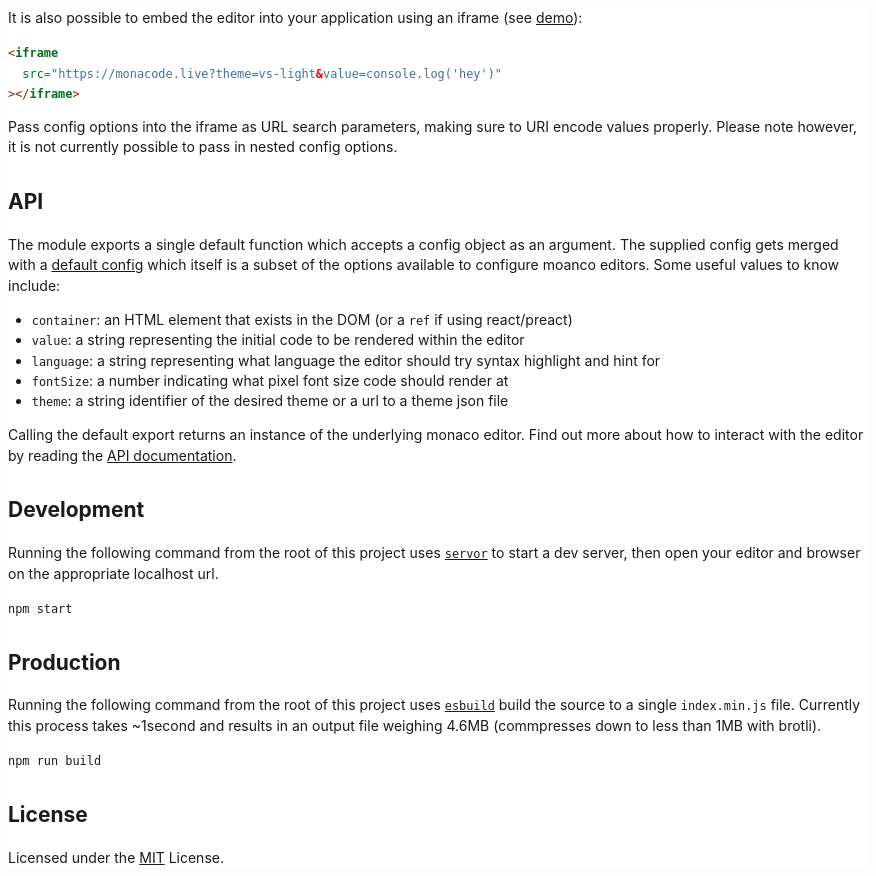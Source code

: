 
It is also possible to embed the editor into your application using an iframe (see [demo](https://esm.codes/#Ly8gU2ltcGxlIG1vbmFjb2RlIGV4YW1wbGUgQGx1a2VqYWNrc29ubgovLyAtLS0tLS0tLS0tLS0tLS0tCiAgICAKaW1wb3J0IHsgcmVuZGVyLCBodG1sIH0gZnJvbSAnaHR0cHM6Ly9ucG0ucmV2ZXJzZWh0dHAuY29tL3ByZWFjdCxwcmVhY3QvaG9va3MsaHRtL3ByZWFjdCc7CgpyZW5kZXIoaHRtbGAKICA8aWZyYW1lCiAgICB3aWR0aD0iMTAwJSIKICAgIGhlaWdodD0iMTAwJSIKICAgIGZyYW1lQm9yZGVyPSIwIgogICAgc3JjPSJodHRwczovL21vbmFjb2RlLmxpdmU/dGhlbWU9dnMtZGFyayIKICAvPgpgLCBkb2N1bWVudC5ib2R5KQ==)):

```html
<iframe
  src="https://monacode.live?theme=vs-light&value=console.log('hey')"
></iframe>
```

Pass config options into the iframe as URL search parameters, making sure to URI encode values properly. Please note however, it is not currently possible to pass in nested config options.

## API

The module exports a single default function which accepts a config object as an argument. The supplied config gets merged with a [default config](index.js#L51) which itself is a subset of the options available to configure moanco editors. Some useful values to know include:

- `container`: an HTML element that exists in the DOM (or a `ref` if using react/preact)
- `value`: a string representing the initial code to be rendered within the editor
- `language`: a string representing what language the editor should try syntax highlight and hint for
- `fontSize`: a number indicating what pixel font size code should render at
- `theme`: a string identifier of the desired theme or a url to a theme json file

Calling the default export returns an instance of the underlying monaco editor. Find out more about how to interact with the editor by reading the [API documentation](https://microsoft.github.io/monaco-editor/api/index.html).

## Development

Running the following command from the root of this project uses [`servor`](https://github.com/lukejacksonn/servor) to start a dev server, then open your editor and browser on the appropriate localhost url.

```bash
npm start
```

## Production

Running the following command from the root of this project uses [`esbuild`](https://github.com/evanw/esbuild) build the source to a single `index.min.js` file. Currently this process takes ~1second and results in an output file weighing 4.6MB (commpresses down to less than 1MB with brotli).

```bash
npm run build
```

## License

Licensed under the [MIT](https://github.com/Microsoft/monaco-editor/blob/master/LICENSE.md) License.
